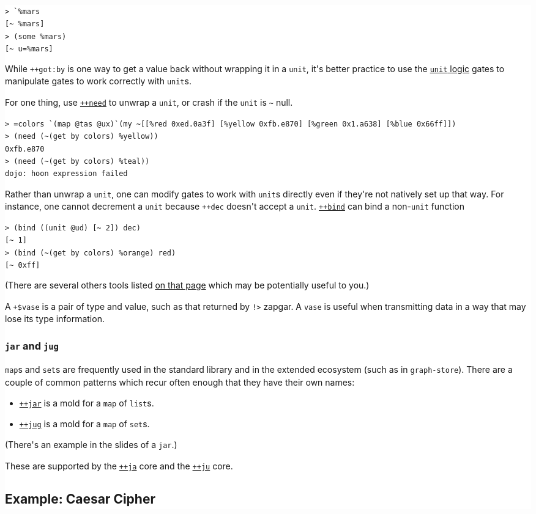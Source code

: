 ```
> `%mars
[~ %mars]
> (some %mars)
[~ u=%mars]
```

While `++got:by` is one way to get a value back without wrapping it in a `unit`, it's better practice to use the [`unit` logic](https://urbit.org/docs/hoon/reference/stdlib/2a) gates to manipulate gates to work correctly with `unit`s.

For one thing, use [`++need`](https://urbit.org/docs/hoon/reference/stdlib/2a#need) to unwrap a `unit`, or crash if the `unit` is `~` null.

```hoon
> =colors `(map @tas @ux)`(my ~[[%red 0xed.0a3f] [%yellow 0xfb.e870] [%green 0x1.a638] [%blue 0x66ff]])
> (need (~(get by colors) %yellow))
0xfb.e870
> (need (~(get by colors) %teal))  
dojo: hoon expression failed
```

Rather than unwrap a `unit`, one can modify gates to work with `unit`s directly even if they're not natively set up that way.  For instance, one cannot decrement a `unit` because `++dec` doesn't accept a `unit`.  [`++bind`](https://urbit.org/docs/hoon/reference/stdlib/2a#bind) can bind a non-`unit` function

```hoon
> (bind ((unit @ud) [~ 2]) dec)  
[~ 1]
> (bind (~(get by colors) %orange) red)  
[~ 0xff]
```

(There are several others tools listed [on that page](https://urbit.org/docs/hoon/reference/stdlib/2a) which may be potentially useful to you.)

A `+$vase` is a pair of type and value, such as that returned by `!>` zapgar.  A `vase` is useful when transmitting data in a way that may lose its type information.

### `jar` and `jug`

`map`s and `set`s are frequently used in the standard library and in the extended ecosystem (such as in `graph-store`).  There are a couple of common patterns which recur often enough that they have their own names:

- [`++jar`](https://urbit.org/docs/hoon/reference/stdlib/2o#jar) is a mold for a `map` of `list`s.

- [`++jug`](https://urbit.org/docs/hoon/reference/stdlib/2o#jug) is a mold for a `map` of `set`s.

(There's an example in the slides of a `jar`.)

These are supported by the [`++ja`](https://urbit.org/docs/hoon/reference/stdlib/2j#ja) core and the [`++ju`](https://urbit.org/docs/hoon/reference/stdlib/2j#ju) core.


##  Example:  Caesar Cipher
